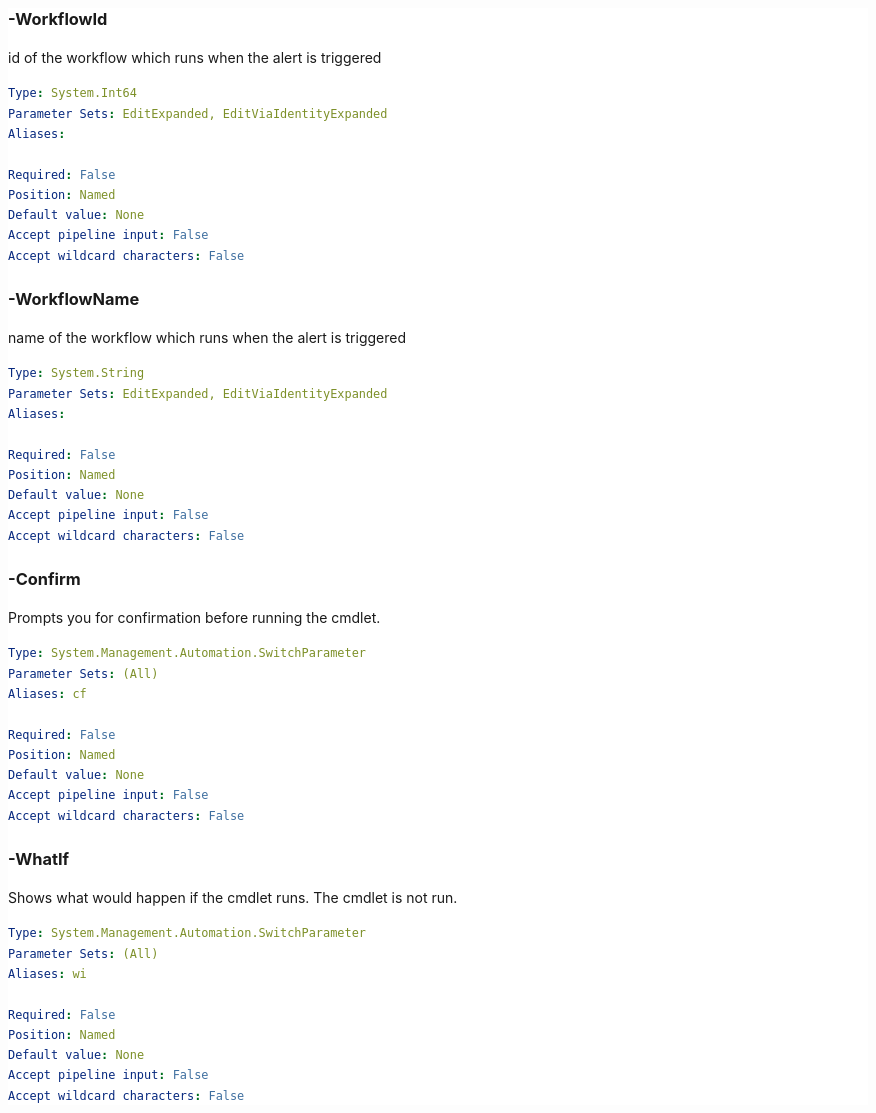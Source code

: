 ### -WorkflowId
id of the workflow which runs when the alert is triggered

```yaml
Type: System.Int64
Parameter Sets: EditExpanded, EditViaIdentityExpanded
Aliases:

Required: False
Position: Named
Default value: None
Accept pipeline input: False
Accept wildcard characters: False
```

### -WorkflowName
name of the workflow which runs when the alert is triggered

```yaml
Type: System.String
Parameter Sets: EditExpanded, EditViaIdentityExpanded
Aliases:

Required: False
Position: Named
Default value: None
Accept pipeline input: False
Accept wildcard characters: False
```

### -Confirm
Prompts you for confirmation before running the cmdlet.

```yaml
Type: System.Management.Automation.SwitchParameter
Parameter Sets: (All)
Aliases: cf

Required: False
Position: Named
Default value: None
Accept pipeline input: False
Accept wildcard characters: False
```

### -WhatIf
Shows what would happen if the cmdlet runs.
The cmdlet is not run.

```yaml
Type: System.Management.Automation.SwitchParameter
Parameter Sets: (All)
Aliases: wi

Required: False
Position: Named
Default value: None
Accept pipeline input: False
Accept wildcard characters: False
```

